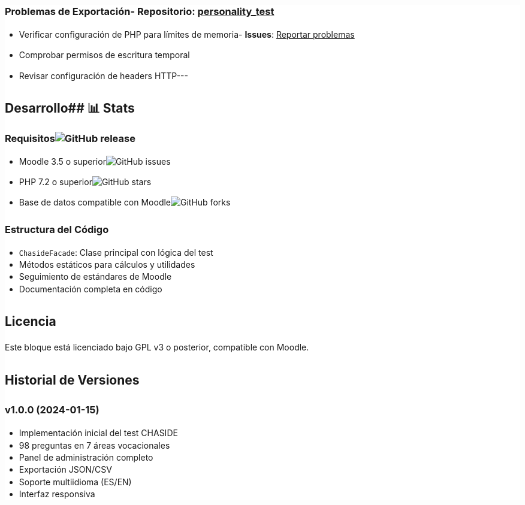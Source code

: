 ### Problemas de Exportación- **Repositorio**: [personality_test](https://github.com/ISCOUTB/personality_test)

- Verificar configuración de PHP para límites de memoria- **Issues**: [Reportar problemas](https://github.com/ISCOUTB/personality_test/issues)

- Comprobar permisos de escritura temporal

- Revisar configuración de headers HTTP---



## Desarrollo## 📊 Stats



### Requisitos![GitHub release](https://img.shields.io/github/v/release/ISCOUTB/personality_test)

- Moodle 3.5 o superior![GitHub issues](https://img.shields.io/github/issues/ISCOUTB/personality_test)

- PHP 7.2 o superior![GitHub stars](https://img.shields.io/github/stars/ISCOUTB/personality_test)

- Base de datos compatible con Moodle![GitHub forks](https://img.shields.io/github/forks/ISCOUTB/personality_test)


### Estructura del Código
- `ChasideFacade`: Clase principal con lógica del test
- Métodos estáticos para cálculos y utilidades
- Seguimiento de estándares de Moodle
- Documentación completa en código

## Licencia

Este bloque está licenciado bajo GPL v3 o posterior, compatible con Moodle.

## Historial de Versiones

### v1.0.0 (2024-01-15)
- Implementación inicial del test CHASIDE
- 98 preguntas en 7 áreas vocacionales
- Panel de administración completo
- Exportación JSON/CSV
- Soporte multiidioma (ES/EN)
- Interfaz responsiva